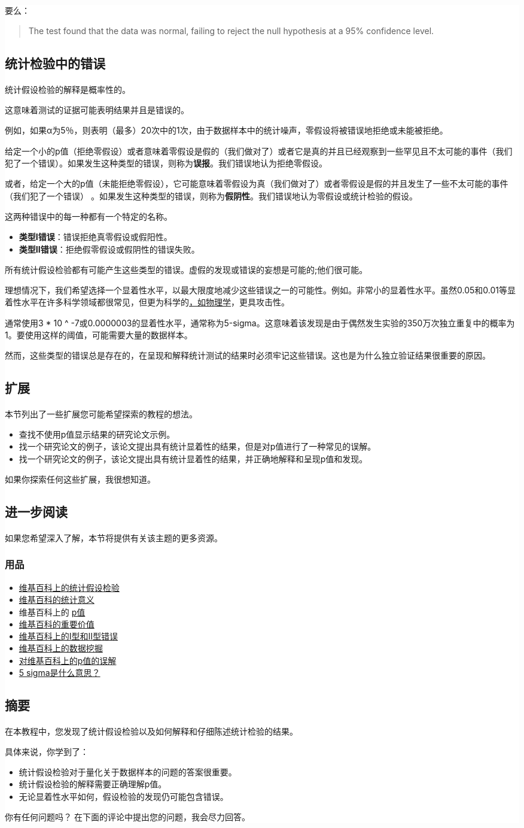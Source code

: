 要么：

> The test found that the data was normal, failing to reject the null hypothesis at a 95% confidence level.

## 统计检验中的错误

统计假设检验的解释是概率性的。

这意味着测试的证据可能表明结果并且是错误的。

例如，如果α为5％，则表明（最多）20次中的1次，由于数据样本中的统计噪声，零假设将被错误地拒绝或未能被拒绝。

给定一个小的p值（拒绝零假设）或者意味着零假设是假的（我们做对了）或者它是真的并且已经观察到一些罕见且不太可能的事件（我们犯了一个错误）。如果发生这种类型的错误，则称为**误报**。我们错误地认为拒绝零假设。

或者，给定一个大的p值（未能拒绝零假设），它可能意味着零假设为真（我们做对了）或者零假设是假的并且发生了一些不太可能的事件（我们犯了一个错误） 。如果发生这种类型的错误，则称为**假阴性**。我们错误地认为零假设或统计检验的假设。

这两种错误中的每一种都有一个特定的名称。

*   **类型I错误**：错误拒绝真零假设或假阳性。
*   **类型II错误**：拒绝假零假设或假阴性的错误失败。

所有统计假设检验都有可能产生这些类型的错误。虚假的发现或错误的妄想是可能的;他们很可能。

理想情况下，我们希望选择一个显着性水平，以最大限度地减少这些错误之一的可能性。例如。非常小的显着性水平。虽然0.05和0.01等显着性水平在许多科学领域都很常见，但更为科学的[，如物理学](http://www.physics.org/article-questions.asp?id=103)，更具攻击性。

通常使用3 * 10 ^ -7或0.0000003的显着性水平，通常称为5-sigma。这意味着该发现是由于偶然发生实验的350万次独立重复中的概率为1。要使用这样的阈值，可能需要大量的数据样本。

然而，这些类型的错误总是存在的，在呈现和解释统计测试的结果时必须牢记这些错误。这也是为什么独立验证结果很重要的原因。

## 扩展

本节列出了一些扩展您可能希望探索的教程的想法。

*   查找不使用p值显示结果的研究论文示例。
*   找一个研究论文的例子，该论文提出具有统计显着性的结果，但是对p值进行了一种常见的误解。
*   找一个研究论文的例子，该论文提出具有统计显着性的结果，并正确地解释和呈现p值和发现。

如果你探索任何这些扩展，我很想知道。

## 进一步阅读

如果您希望深入了解，本节将提供有关该主题的更多资源。

### 用品

*   [维基百科上的统计假设检验](https://en.wikipedia.org/wiki/Statistical_hypothesis_testing)
*   [维基百科的统计意义](https://en.wikipedia.org/wiki/Statistical_significance)
*   维基百科上的 [p值](https://en.wikipedia.org/wiki/P-value)
*   [维基百科的重要价值](https://en.wikipedia.org/wiki/Critical_value)
*   [维基百科上的I型和II型错误](https://en.wikipedia.org/wiki/Type_I_and_type_II_errors)
*   [维基百科上的数据挖掘](https://en.wikipedia.org/wiki/Data_dredging)
*   [对维基百科上的p值的误解](https://en.wikipedia.org/wiki/Misunderstandings_of_p-values)
*   [5 sigma是什么意思？](http://www.physics.org/article-questions.asp?id=103)

## 摘要

在本教程中，您发现了统计假设检验以及如何解释和仔细陈述统计检验的结果。

具体来说，你学到了：

*   统计假设检验对于量化关于数据样本的问题的答案很重要。
*   统计假设检验的解释需要正确理解p值。
*   无论显着性水平如何，假设检验的发现仍可能包含错误。

你有任何问题吗？
在下面的评论中提出您的问题，我会尽力回答。
